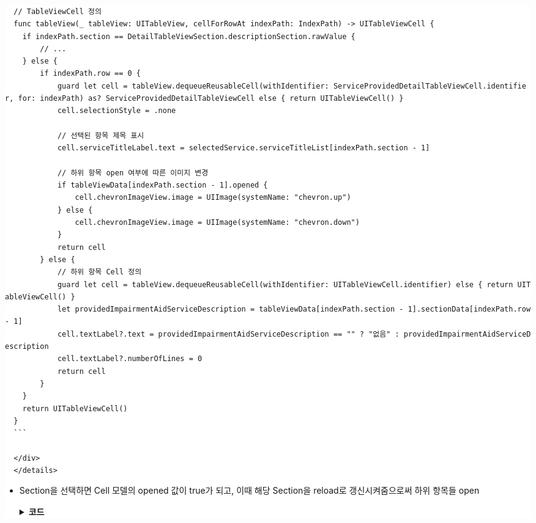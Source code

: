       // TableViewCell 정의
      func tableView(_ tableView: UITableView, cellForRowAt indexPath: IndexPath) -> UITableViewCell {
        if indexPath.section == DetailTableViewSection.descriptionSection.rawValue {
            // ...
        } else {
            if indexPath.row == 0 {
                guard let cell = tableView.dequeueReusableCell(withIdentifier: ServiceProvidedDetailTableViewCell.identifier, for: indexPath) as? ServiceProvidedDetailTableViewCell else { return UITableViewCell() }
                cell.selectionStyle = .none
                
                // 선택된 항목 제목 표시
                cell.serviceTitleLabel.text = selectedService.serviceTitleList[indexPath.section - 1]
                
                // 하위 항목 open 여부에 따른 이미지 변경
                if tableViewData[indexPath.section - 1].opened {
                    cell.chevronImageView.image = UIImage(systemName: "chevron.up")
                } else {
                    cell.chevronImageView.image = UIImage(systemName: "chevron.down")
                }
                return cell
            } else {
                // 하위 항목 Cell 정의
                guard let cell = tableView.dequeueReusableCell(withIdentifier: UITableViewCell.identifier) else { return UITableViewCell() }
                let providedImpairmentAidServiceDescription = tableViewData[indexPath.section - 1].sectionData[indexPath.row - 1]
                cell.textLabel?.text = providedImpairmentAidServiceDescription == "" ? "없음" : providedImpairmentAidServiceDescription
                cell.textLabel?.numberOfLines = 0
                return cell
            }
        }
        return UITableViewCell()
      }
      ```

      </div>
      </details>
  - Section을 선택하면 Cell 모델의 opened 값이 true가 되고, 이때 해당 Section을 reload로 갱신시켜줌으로써 하위 항목들 open
      <details>
      <summary><b>코드</b></summary>
      <div markdown="1">

      ```swift
      func tableView(_ tableView: UITableView, didSelectRowAt indexPath: IndexPath) {
          if indexPath.section == DetailTableViewSection.descriptionSection.rawValue {
            // ...
          } else {
              tableView.deselectRow(at: indexPath, animated: true)
              
              if indexPath.row == 0 {
                  // Cell 모델에 정의되어 있는 opened 값을 반전
                  tableViewData[indexPath.section - 1].opened = !tableViewData[indexPath.section - 1].opened
                  